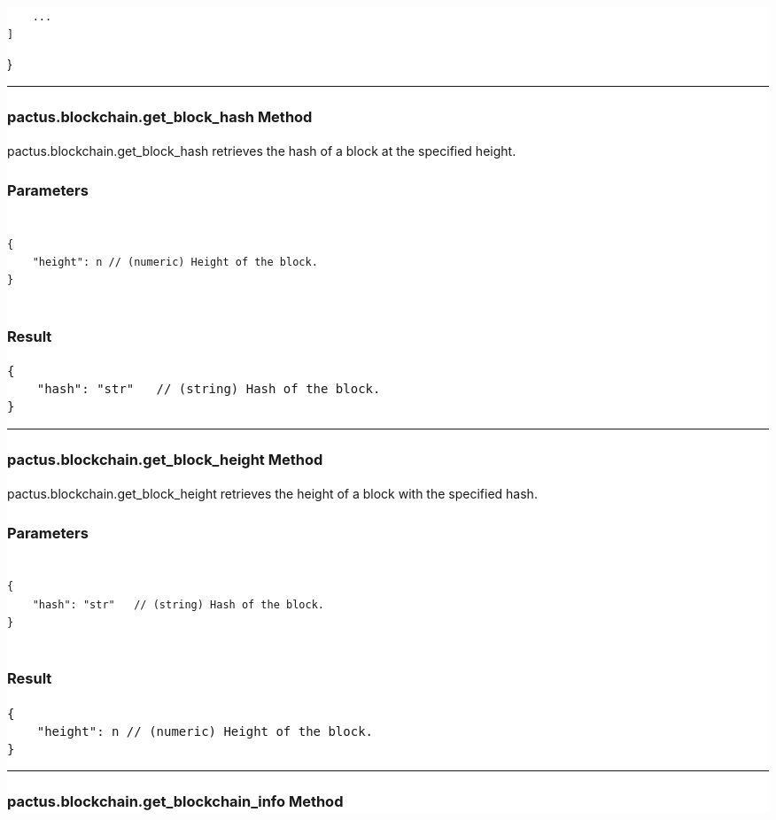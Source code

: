 		...
	]
}
</pre>
<hr/>


<a id="pactus.blockchain.get_block_hash"></a>
<h3>pactus.blockchain.get_block_hash <span class="badge text-bg-primary fs-6 align-top">Method</span></h3>

pactus.blockchain.get_block_hash retrieves the hash of a block at the specified height.

<h3>Parameters</h3>
<pre>
<code>
{
	"height": n	// (numeric) Height of the block.
}
</code>
</pre>

<h3>Result</h3>
<pre>
{
	"hash": "str"	// (string) Hash of the block.
}
</pre>
<hr/>


<a id="pactus.blockchain.get_block_height"></a>
<h3>pactus.blockchain.get_block_height <span class="badge text-bg-primary fs-6 align-top">Method</span></h3>

pactus.blockchain.get_block_height retrieves the height of a block with the specified hash.

<h3>Parameters</h3>
<pre>
<code>
{
	"hash": "str"	// (string) Hash of the block.
}
</code>
</pre>

<h3>Result</h3>
<pre>
{
	"height": n	// (numeric) Height of the block.
}
</pre>
<hr/>


<a id="pactus.blockchain.get_blockchain_info"></a>
<h3>pactus.blockchain.get_blockchain_info <span class="badge text-bg-primary fs-6 align-top">Method</span></h3>

